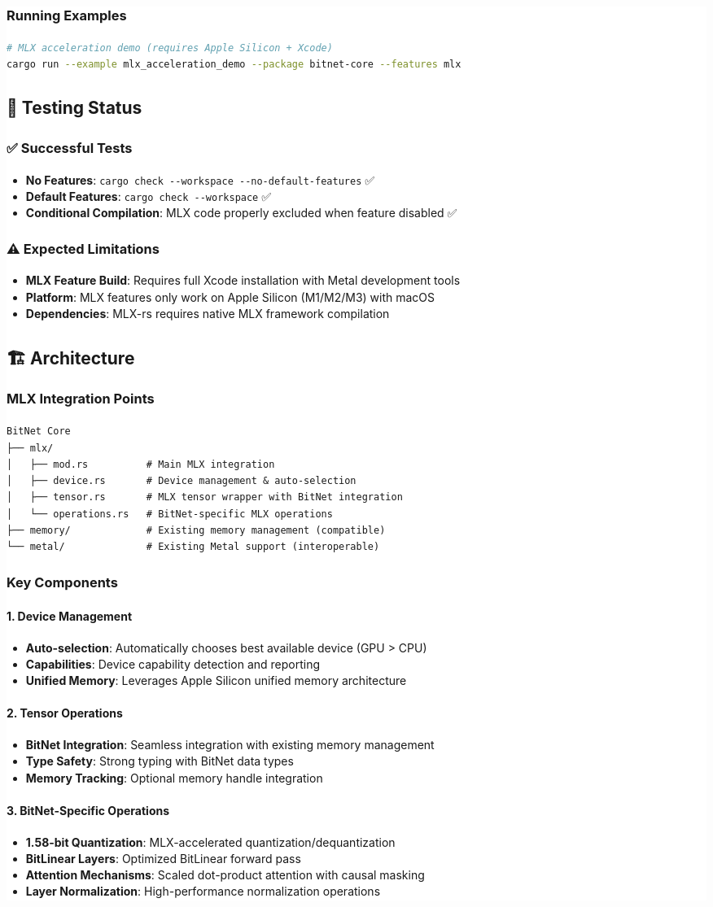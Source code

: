 ### Running Examples
```bash
# MLX acceleration demo (requires Apple Silicon + Xcode)
cargo run --example mlx_acceleration_demo --package bitnet-core --features mlx
```

## 🧪 Testing Status

### ✅ Successful Tests
- **No Features**: `cargo check --workspace --no-default-features` ✅
- **Default Features**: `cargo check --workspace` ✅
- **Conditional Compilation**: MLX code properly excluded when feature disabled ✅

### ⚠️ Expected Limitations
- **MLX Feature Build**: Requires full Xcode installation with Metal development tools
- **Platform**: MLX features only work on Apple Silicon (M1/M2/M3) with macOS
- **Dependencies**: MLX-rs requires native MLX framework compilation

## 🏗️ Architecture

### MLX Integration Points
```
BitNet Core
├── mlx/
│   ├── mod.rs          # Main MLX integration
│   ├── device.rs       # Device management & auto-selection
│   ├── tensor.rs       # MLX tensor wrapper with BitNet integration
│   └── operations.rs   # BitNet-specific MLX operations
├── memory/             # Existing memory management (compatible)
└── metal/              # Existing Metal support (interoperable)
```

### Key Components

#### 1. Device Management
- **Auto-selection**: Automatically chooses best available device (GPU > CPU)
- **Capabilities**: Device capability detection and reporting
- **Unified Memory**: Leverages Apple Silicon unified memory architecture

#### 2. Tensor Operations
- **BitNet Integration**: Seamless integration with existing memory management
- **Type Safety**: Strong typing with BitNet data types
- **Memory Tracking**: Optional memory handle integration

#### 3. BitNet-Specific Operations
- **1.58-bit Quantization**: MLX-accelerated quantization/dequantization
- **BitLinear Layers**: Optimized BitLinear forward pass
- **Attention Mechanisms**: Scaled dot-product attention with causal masking
- **Layer Normalization**: High-performance normalization operations
